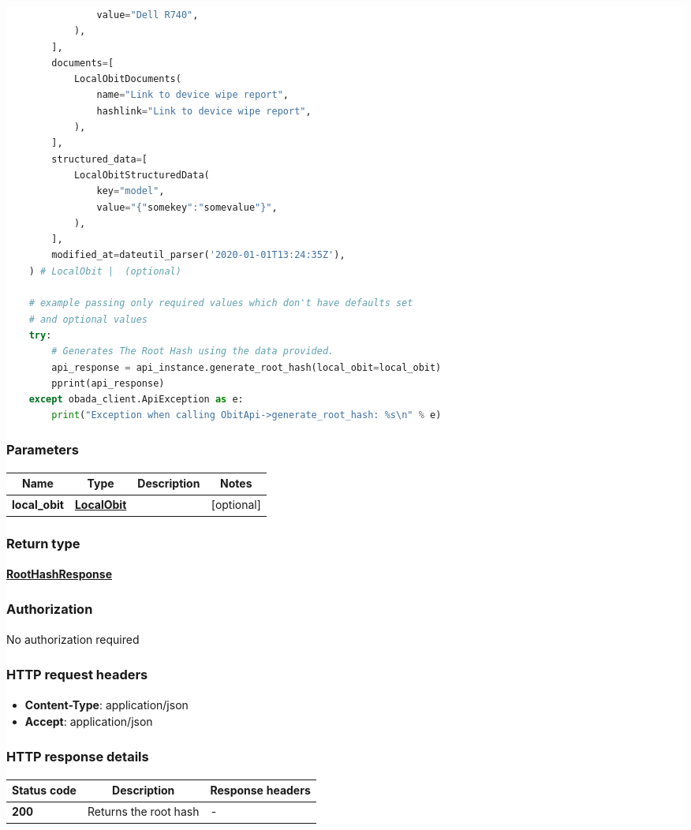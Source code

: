 ```python
                value="Dell R740",
            ),
        ],
        documents=[
            LocalObitDocuments(
                name="Link to device wipe report",
                hashlink="Link to device wipe report",
            ),
        ],
        structured_data=[
            LocalObitStructuredData(
                key="model",
                value="{"somekey":"somevalue"}",
            ),
        ],
        modified_at=dateutil_parser('2020-01-01T13:24:35Z'),
    ) # LocalObit |  (optional)

    # example passing only required values which don't have defaults set
    # and optional values
    try:
        # Generates The Root Hash using the data provided.
        api_response = api_instance.generate_root_hash(local_obit=local_obit)
        pprint(api_response)
    except obada_client.ApiException as e:
        print("Exception when calling ObitApi->generate_root_hash: %s\n" % e)
```

### Parameters

Name | Type | Description  | Notes
------------- | ------------- | ------------- | -------------
 **local_obit** | [**LocalObit**](LocalObit.md)|  | [optional]

### Return type

[**RootHashResponse**](RootHashResponse.md)

### Authorization

No authorization required

### HTTP request headers

 - **Content-Type**: application/json
 - **Accept**: application/json

### HTTP response details
| Status code | Description | Response headers |
|-------------|-------------|------------------|
**200** | Returns the root hash |  -  |
